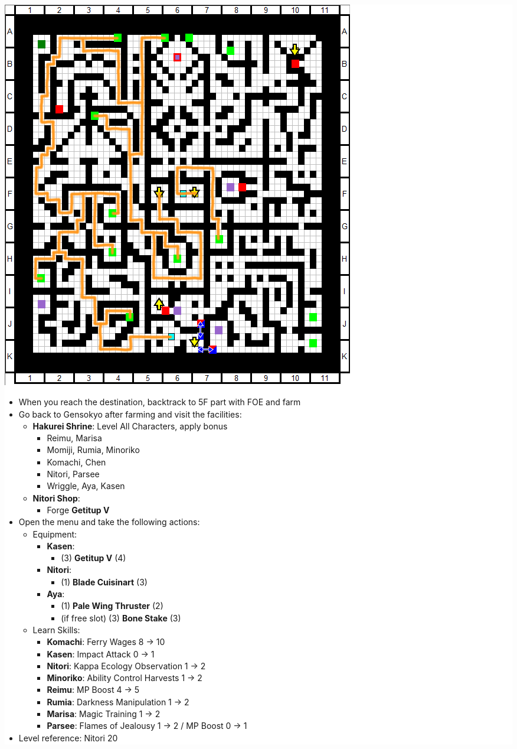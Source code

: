 ![](img/murakumo/06-01-relay.png)

* When you reach the destination, backtrack to 5F part with FOE and farm
* Go back to Gensokyo after farming and visit the facilities:
	* <span class="hakurei-shrine"> **Hakurei Shrine**: Level All Characters, apply bonus </span>
		* <span class="hakurei-shrine"> Reimu, Marisa </span>
		* <span class="hakurei-shrine"> Momiji, Rumia, Minoriko </span>
		* <span class="hakurei-shrine"> Komachi, Chen </span>
		* <span class="hakurei-shrine"> Nitori, Parsee </span>
		* <span class="hakurei-shrine"> Wriggle, Aya, Kasen </span>
	* <span class="nitori-shop"> **Nitori Shop**: </span>
		* <span class="nitori-shop"> Forge **Getitup V** </span>
*  Open the menu and take the following actions:
	* Equipment:
		* <span class="equip-add"> **Kasen**: </span>
			* <span class="equip-add"> (3) **Getitup V** (4) </span>
		* <span class="equip-add"> **Nitori**: </span>
			* <span class="equip-add"> (1) **Blade Cuisinart** (3) </span>
		* <span class="equip-add"> **Aya**: </span>
			* <span class="equip-add"> (1) **Pale Wing Thruster** (2) </span>
			* <span class="equip-add"> (if free slot) (3) **Bone Stake** (3) </span>
	* Learn Skills:
		* <span class="learn-skill"> **Komachi**: Ferry Wages 8 -> 10 </span>
		* <span class="learn-skill"> **Kasen**: Impact Attack 0 -> 1 </span>
		* <span class="learn-skill"> **Nitori**: Kappa Ecology Observation 1 -> 2 </span>
		* <span class="learn-skill"> **Minoriko**: Ability Control Harvests 1 -> 2 </span>
		* <span class="learn-skill"> **Reimu**: MP Boost 4 -> 5 </span>
		* <span class="learn-skill"> **Rumia**: Darkness Manipulation 1 -> 2 </span>
		* <span class="learn-skill"> **Marisa**: Magic Training 1 -> 2 </span>
		* <span class="learn-skill"> **Parsee**: Flames of Jealousy 1 -> 2 / MP Boost 0 -> 1 </span>
* Level reference: Nitori 20